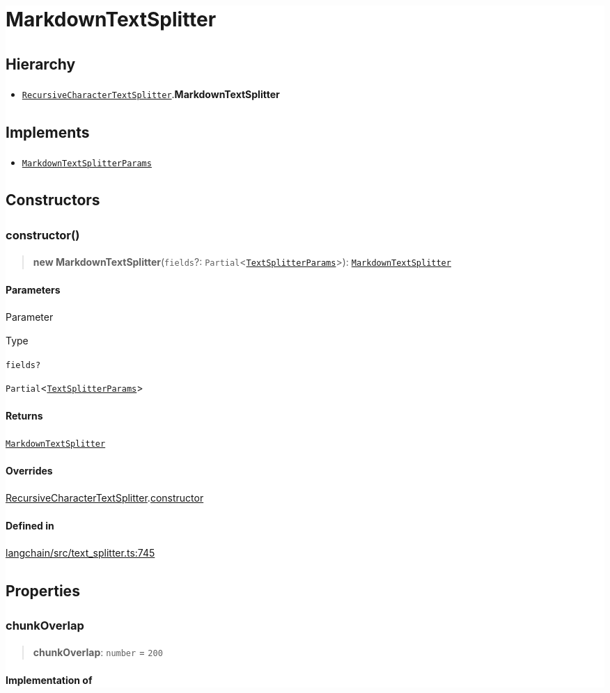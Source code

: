 MarkdownTextSplitter
====================

Hierarchy[](#hierarchy "Direct link to Hierarchy")
---------------------------------------------------

*   [`RecursiveCharacterTextSplitter`](/docs/api/text_splitter/classes/RecursiveCharacterTextSplitter).**MarkdownTextSplitter**

Implements[](#implements "Direct link to Implements")
------------------------------------------------------

*   [`MarkdownTextSplitterParams`](/docs/api/text_splitter/types/MarkdownTextSplitterParams)

Constructors[](#constructors "Direct link to Constructors")
------------------------------------------------------------

### constructor()[](#constructor "Direct link to constructor()")

> **new MarkdownTextSplitter**(`fields`?: `Partial`<[`TextSplitterParams`](/docs/api/text_splitter/interfaces/TextSplitterParams)\>): [`MarkdownTextSplitter`](/docs/api/text_splitter/classes/MarkdownTextSplitter)

#### Parameters[](#parameters "Direct link to Parameters")

Parameter

Type

`fields?`

`Partial`<[`TextSplitterParams`](/docs/api/text_splitter/interfaces/TextSplitterParams)\>

#### Returns[](#returns "Direct link to Returns")

[`MarkdownTextSplitter`](/docs/api/text_splitter/classes/MarkdownTextSplitter)

#### Overrides[](#overrides "Direct link to Overrides")

[RecursiveCharacterTextSplitter](/docs/api/text_splitter/classes/RecursiveCharacterTextSplitter).[constructor](/docs/api/text_splitter/classes/RecursiveCharacterTextSplitter#constructor)

#### Defined in[](#defined-in "Direct link to Defined in")

[langchain/src/text\_splitter.ts:745](https://github.com/hwchase17/langchainjs/blob/1c1274d/langchain/src/text_splitter.ts#L745)

Properties[](#properties "Direct link to Properties")
------------------------------------------------------

### chunkOverlap[](#chunkoverlap "Direct link to chunkOverlap")

> **chunkOverlap**: `number` = `200`

#### Implementation of[](#implementation-of "Direct link to Implementation of")
